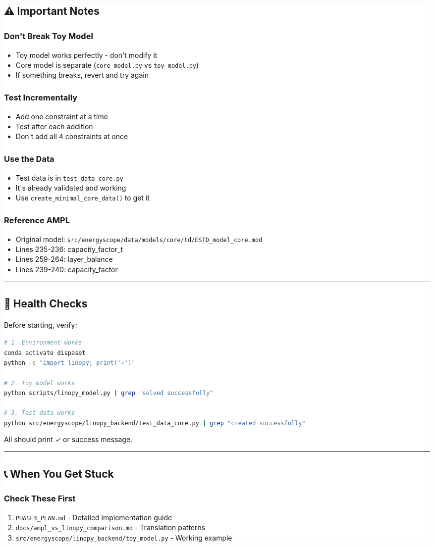 
## ⚠️ Important Notes

### Don't Break Toy Model
- Toy model works perfectly - don't modify it
- Core model is separate (`core_model.py` vs `toy_model.py`)
- If something breaks, revert and try again

### Test Incrementally
- Add one constraint at a time
- Test after each addition
- Don't add all 4 constraints at once

### Use the Data
- Test data is in `test_data_core.py`
- It's already validated and working
- Use `create_minimal_core_data()` to get it

### Reference AMPL
- Original model: `src/energyscope/data/models/core/td/ESTD_model_core.mod`
- Lines 235-236: capacity_factor_t
- Lines 259-264: layer_balance
- Lines 239-240: capacity_factor

---

## 🚦 Health Checks

Before starting, verify:
```bash
# 1. Environment works
conda activate dispaset
python -c "import linopy; print('✓')"

# 2. Toy model works
python scripts/linopy_model.py | grep "solved successfully"

# 3. Test data works
python src/energyscope/linopy_backend/test_data_core.py | grep "created successfully"
```

All should print ✓ or success message.

---

## 📞 When You Get Stuck

### Check These First
1. `PHASE3_PLAN.md` - Detailed implementation guide
2. `docs/ampl_vs_linopy_comparison.md` - Translation patterns
3. `src/energyscope/linopy_backend/toy_model.py` - Working example
